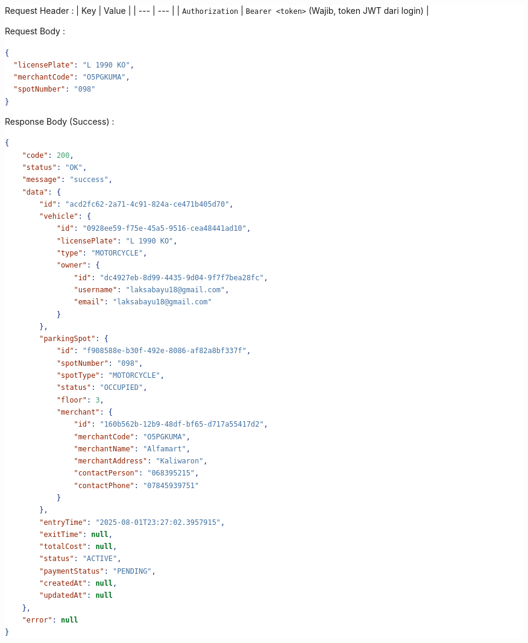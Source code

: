 Request Header :
| Key | Value |
| --- | --- |
| `Authorization` | `Bearer <token>` (Wajib, token JWT dari login) |

Request Body :
``` json
{
  "licensePlate": "L 1990 KO",
  "merchantCode": "O5PGKUMA",
  "spotNumber": "098"
}
```

Response Body (Success) :
``` json
{
    "code": 200,
    "status": "OK",
    "message": "success",
    "data": {
        "id": "acd2fc62-2a71-4c91-824a-ce471b405d70",
        "vehicle": {
            "id": "0928ee59-f75e-45a5-9516-cea48441ad10",
            "licensePlate": "L 1990 KO",
            "type": "MOTORCYCLE",
            "owner": {
                "id": "dc4927eb-8d99-4435-9d04-9f7f7bea28fc",
                "username": "laksabayu18@gmail.com",
                "email": "laksabayu18@gmail.com"
            }
        },
        "parkingSpot": {
            "id": "f908588e-b30f-492e-8086-af82a8bf337f",
            "spotNumber": "098",
            "spotType": "MOTORCYCLE",
            "status": "OCCUPIED",
            "floor": 3,
            "merchant": {
                "id": "160b562b-12b9-48df-bf65-d717a55417d2",
                "merchantCode": "O5PGKUMA",
                "merchantName": "Alfamart",
                "merchantAddress": "Kaliwaron",
                "contactPerson": "068395215",
                "contactPhone": "07845939751"
            }
        },
        "entryTime": "2025-08-01T23:27:02.3957915",
        "exitTime": null,
        "totalCost": null,
        "status": "ACTIVE",
        "paymentStatus": "PENDING",
        "createdAt": null,
        "updatedAt": null
    },
    "error": null
}
```
